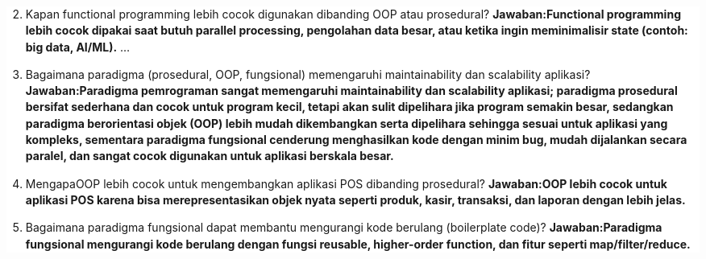 2. Kapan functional programming lebih cocok digunakan
 dibanding OOP atau prosedural? 
   **Jawaban:Functional programming lebih cocok dipakai saat butuh parallel processing, pengolahan data besar, atau ketika ingin meminimalisir state (contoh: big data, AI/ML).** …  

3. Bagaimana paradigma (prosedural, OOP, fungsional) 
memengaruhi maintainability dan scalability aplikasi? 
   **Jawaban:Paradigma pemrograman sangat memengaruhi maintainability dan scalability aplikasi; paradigma prosedural bersifat sederhana dan cocok untuk program kecil, tetapi akan sulit dipelihara jika program semakin besar, sedangkan paradigma berorientasi objek (OOP) lebih mudah dikembangkan serta dipelihara sehingga sesuai untuk aplikasi yang kompleks, sementara paradigma fungsional cenderung menghasilkan kode dengan minim bug, mudah dijalankan secara paralel, dan sangat cocok digunakan untuk aplikasi berskala besar.**

4. MengapaOOP lebih cocok untuk mengembangkan
 aplikasi POS dibanding prosedural?
    **Jawaban:OOP lebih cocok untuk aplikasi POS karena bisa merepresentasikan objek nyata seperti produk, kasir, transaksi, dan laporan dengan lebih jelas.**

5. Bagaimana paradigma fungsional dapat membantu
 mengurangi kode berulang (boilerplate code)?
  **Jawaban:Paradigma fungsional mengurangi kode berulang dengan fungsi reusable, higher-order function, dan fitur seperti map/filter/reduce.**
